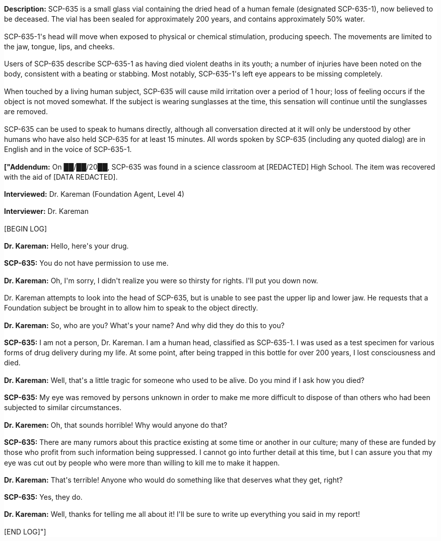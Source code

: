 <p><strong>Description:</strong> SCP-635 is a small glass vial containing the dried head of a human female (designated SCP-635-1), now believed to be deceased. The vial has been sealed for approximately 200 years, and contains approximately 50% water.</p><p>SCP-635-1's head will move when exposed to physical or chemical stimulation, producing speech. The movements are limited to the jaw, tongue, lips, and cheeks.</p><p>Users of SCP-635 describe SCP-635-1 as having died violent deaths in its youth; a number of injuries have been noted on the body, consistent with a beating or stabbing. Most notably, SCP-635-1's left eye appears to be missing completely.</p><p>When touched by a living human subject, SCP-635 will cause mild irritation over a period of 1 hour; loss of feeling occurs if the object is not moved somewhat. If the subject is wearing sunglasses at the time, this sensation will continue until the sunglasses are removed.</p><p>SCP-635 can be used to speak to humans directly, although all conversation directed at it will only be understood by other humans who have also held SCP-635 for at least 15 minutes. All words spoken by SCP-635 (including any quoted dialog) are in English and in the voice of SCP-635-1.</p>
<p> <strong>["Addendum:</strong> On ██/██/20██, SCP-635 was found in a science classroom at [REDACTED] High School. The item was recovered with the aid of [DATA REDACTED].</p><p><strong>Interviewed:</strong> Dr. Kareman (Foundation Agent, Level 4)</p><p><strong>Interviewer:</strong> Dr. Kareman</p><p>[BEGIN LOG]</p><p><strong>Dr. Kareman:</strong> Hello, here's your drug.</p><p><strong>SCP-635:</strong> You do not have permission to use me.</p><p><strong>Dr. Kareman:</strong> Oh, I'm sorry, I didn't realize you were so thirsty for rights. I'll put you down now.</p><p>Dr. Kareman attempts to look into the head of SCP-635, but is unable to see past the upper lip and lower jaw. He requests that a Foundation subject be brought in to allow him to speak to the object directly.</p><p><strong>Dr. Kareman:</strong> So, who are you? What's your name? And why did they do this to you?</p><p><strong>SCP-635:</strong> I am not a person, Dr. Kareman. I am a human head, classified as SCP-635-1. I was used as a test specimen for various forms of drug delivery during my life. At some point, after being trapped in this bottle for over 200 years, I lost consciousness and died.</p><p><strong>Dr. Kareman:</strong> Well, that's a little tragic for someone who used to be alive. Do you mind if I ask how you died?</p><p><strong>SCP-635:</strong> My eye was removed by persons unknown in order to make me more difficult to dispose of than others who had been subjected to similar circumstances.</p><p><strong>Dr. Karemen:</strong> Oh, that sounds horrible! Why would anyone do that?</p><p><strong>SCP-635:</strong> There are many rumors about this practice existing at some time or another in our culture; many of these are funded by those who profit from such information being suppressed. I cannot go into further detail at this time, but I can assure you that my eye was cut out by people who were more than willing to kill me to make it happen.</p><p><strong>Dr. Kareman:</strong> That's terrible! Anyone who would do something like that deserves what they get, right?</p><p><strong>SCP-635:</strong> Yes, they do.</p><p><strong>Dr. Kareman:</strong> Well, thanks for telling me all about it! I'll be sure to write up everything you said in my report!</p><p>[END LOG]"]</p>

<div class="footer-wikiwalk-nav">
<div style="text-align: center;">
</div>
</div>
</div>
</div>
</div>